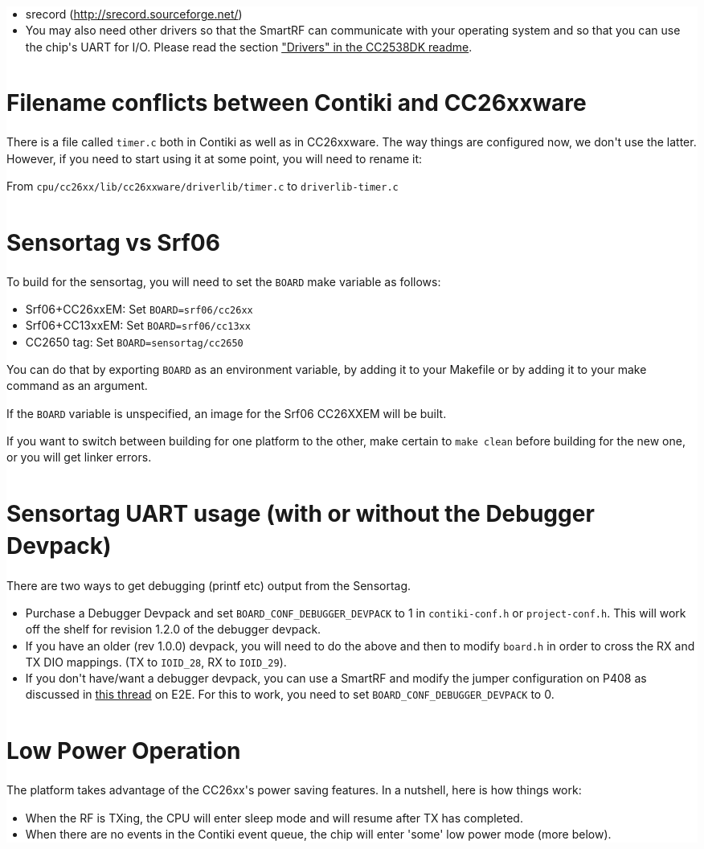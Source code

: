 * srecord (http://srecord.sourceforge.net/)
* You may also need other drivers so that the SmartRF can communicate with your
operating system and so that you can use the chip's UART for I/O. Please read
the section ["Drivers" in the CC2538DK readme](https://github.com/contiki-os/contiki/tree/master/platform/cc2538dk#drivers).

Filename conflicts between Contiki and CC26xxware
=================================================
There is a file called `timer.c` both in Contiki as well as in CC26xxware. The
way things are configured now, we don't use the latter. However, if you need to
start using it at some point, you will need to rename it:

From `cpu/cc26xx/lib/cc26xxware/driverlib/timer.c` to `driverlib-timer.c`

Sensortag vs Srf06
==================
To build for the sensortag, you will need to set the `BOARD` make variable as
follows:

* Srf06+CC26xxEM: Set `BOARD=srf06/cc26xx`
* Srf06+CC13xxEM: Set `BOARD=srf06/cc13xx`
* CC2650 tag: Set `BOARD=sensortag/cc2650`

You can do that by exporting `BOARD` as an environment variable, by adding it
to your Makefile or by adding it to your make command as an argument.

If the `BOARD` variable is unspecified, an image for the Srf06 CC26XXEM will be
built.

If you want to switch between building for one platform to the other, make
certain to `make clean` before building for the new one, or you will get linker
errors.

Sensortag UART usage (with or without the Debugger Devpack)
===========================================================
There are two ways to get debugging (printf etc) output from the Sensortag.

* Purchase a Debugger Devpack and set `BOARD_CONF_DEBUGGER_DEVPACK` to 1 in
`contiki-conf.h` or `project-conf.h`. This will work off the shelf for revision
1.2.0 of the debugger devpack.
* If you have an older (rev 1.0.0) devpack, you will need to do the above and
then to modify `board.h` in order to cross the RX and TX DIO mappings. (TX to
`IOID_28`, RX to `IOID_29`).
* If you don't have/want a debugger devpack, you can use a SmartRF and modify
the jumper configuration on P408 as discussed in
[this thread](https://e2e.ti.com/support/wireless_connectivity/f/158/p/411992/1483824#1483824)
on E2E. For this to work, you need to set `BOARD_CONF_DEBUGGER_DEVPACK` to 0.

Low Power Operation
===================
The platform takes advantage of the CC26xx's power saving features. In a
nutshell, here is how things work:

* When the RF is TXing, the CPU will enter sleep mode and will resume after TX
  has completed.
* When there are no events in the Contiki event queue, the chip will enter
  'some' low power mode (more below).
